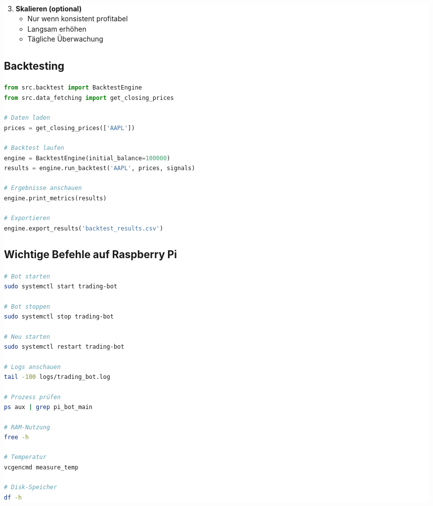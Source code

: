 3. **Skalieren (optional)**
   - Nur wenn konsistent profitabel
   - Langsam erhöhen
   - Tägliche Überwachung

## Backtesting

```python
from src.backtest import BacktestEngine
from src.data_fetching import get_closing_prices

# Daten laden
prices = get_closing_prices(['AAPL'])

# Backtest laufen
engine = BacktestEngine(initial_balance=100000)
results = engine.run_backtest('AAPL', prices, signals)

# Ergebnisse anschauen
engine.print_metrics(results)

# Exportieren
engine.export_results('backtest_results.csv')
```

## Wichtige Befehle auf Raspberry Pi

```bash
# Bot starten
sudo systemctl start trading-bot

# Bot stoppen
sudo systemctl stop trading-bot

# Neu starten
sudo systemctl restart trading-bot

# Logs anschauen
tail -100 logs/trading_bot.log

# Prozess prüfen
ps aux | grep pi_bot_main

# RAM-Nutzung
free -h

# Temperatur
vcgencmd measure_temp

# Disk-Speicher
df -h
```

